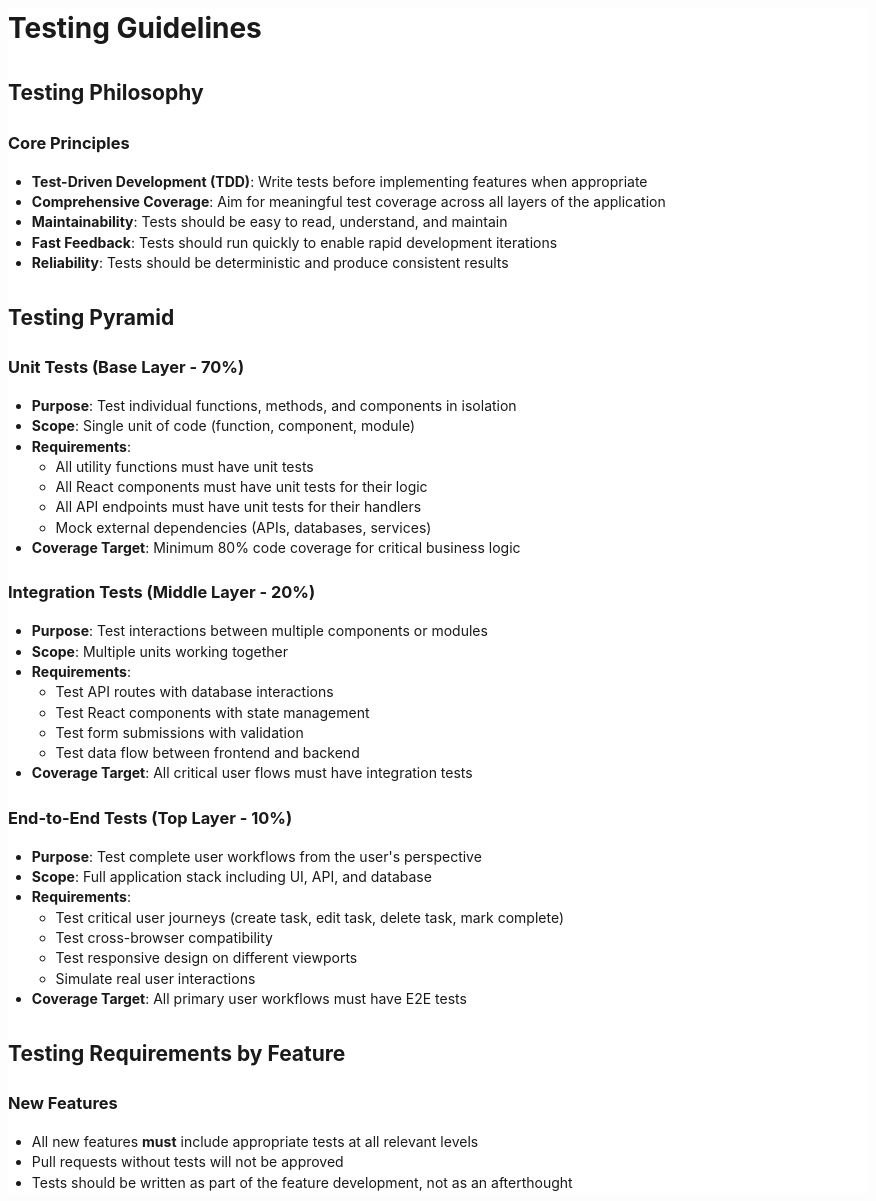 # Testing Guidelines

## Testing Philosophy

### Core Principles
- **Test-Driven Development (TDD)**: Write tests before implementing features when appropriate
- **Comprehensive Coverage**: Aim for meaningful test coverage across all layers of the application
- **Maintainability**: Tests should be easy to read, understand, and maintain
- **Fast Feedback**: Tests should run quickly to enable rapid development iterations
- **Reliability**: Tests should be deterministic and produce consistent results

## Testing Pyramid

### Unit Tests (Base Layer - 70%)
- **Purpose**: Test individual functions, methods, and components in isolation
- **Scope**: Single unit of code (function, component, module)
- **Requirements**:
  - All utility functions must have unit tests
  - All React components must have unit tests for their logic
  - All API endpoints must have unit tests for their handlers
  - Mock external dependencies (APIs, databases, services)
- **Coverage Target**: Minimum 80% code coverage for critical business logic

### Integration Tests (Middle Layer - 20%)
- **Purpose**: Test interactions between multiple components or modules
- **Scope**: Multiple units working together
- **Requirements**:
  - Test API routes with database interactions
  - Test React components with state management
  - Test form submissions with validation
  - Test data flow between frontend and backend
- **Coverage Target**: All critical user flows must have integration tests

### End-to-End Tests (Top Layer - 10%)
- **Purpose**: Test complete user workflows from the user's perspective
- **Scope**: Full application stack including UI, API, and database
- **Requirements**:
  - Test critical user journeys (create task, edit task, delete task, mark complete)
  - Test cross-browser compatibility
  - Test responsive design on different viewports
  - Simulate real user interactions
- **Coverage Target**: All primary user workflows must have E2E tests

## Testing Requirements by Feature

### New Features
- All new features **must** include appropriate tests at all relevant levels
- Pull requests without tests will not be approved
- Tests should be written as part of the feature development, not as an afterthought
